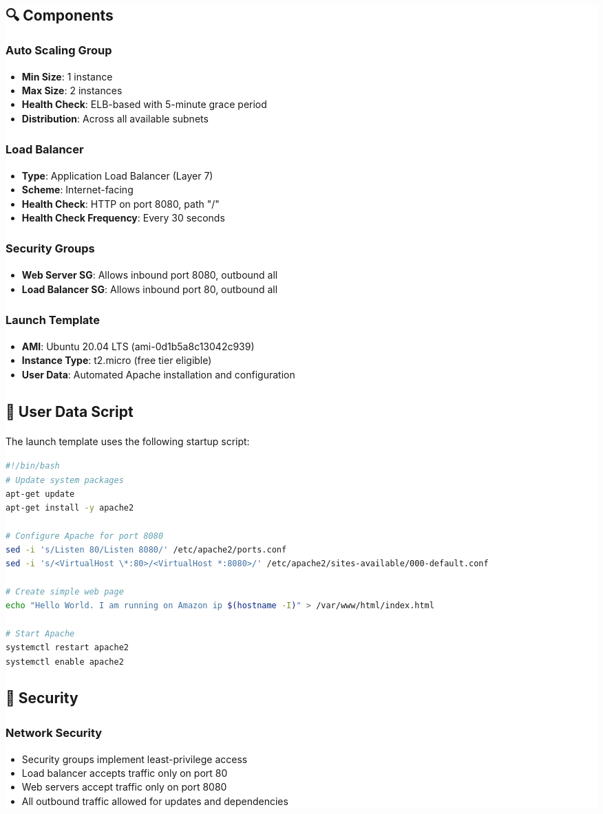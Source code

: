 ## 🔍 Components

### Auto Scaling Group
- **Min Size**: 1 instance
- **Max Size**: 2 instances
- **Health Check**: ELB-based with 5-minute grace period
- **Distribution**: Across all available subnets

### Load Balancer
- **Type**: Application Load Balancer (Layer 7)
- **Scheme**: Internet-facing
- **Health Check**: HTTP on port 8080, path "/"
- **Health Check Frequency**: Every 30 seconds

### Security Groups
- **Web Server SG**: Allows inbound port 8080, outbound all
- **Load Balancer SG**: Allows inbound port 80, outbound all

### Launch Template
- **AMI**: Ubuntu 20.04 LTS (ami-0d1b5a8c13042c939)
- **Instance Type**: t2.micro (free tier eligible)
- **User Data**: Automated Apache installation and configuration

## 🎯 User Data Script

The launch template uses the following startup script:

```bash
#!/bin/bash
# Update system packages
apt-get update
apt-get install -y apache2

# Configure Apache for port 8080
sed -i 's/Listen 80/Listen 8080/' /etc/apache2/ports.conf
sed -i 's/<VirtualHost \*:80>/<VirtualHost *:8080>/' /etc/apache2/sites-available/000-default.conf

# Create simple web page
echo "Hello World. I am running on Amazon ip $(hostname -I)" > /var/www/html/index.html

# Start Apache
systemctl restart apache2
systemctl enable apache2
```

## 🔐 Security

### Network Security
- Security groups implement least-privilege access
- Load balancer accepts traffic only on port 80
- Web servers accept traffic only on port 8080
- All outbound traffic allowed for updates and dependencies
